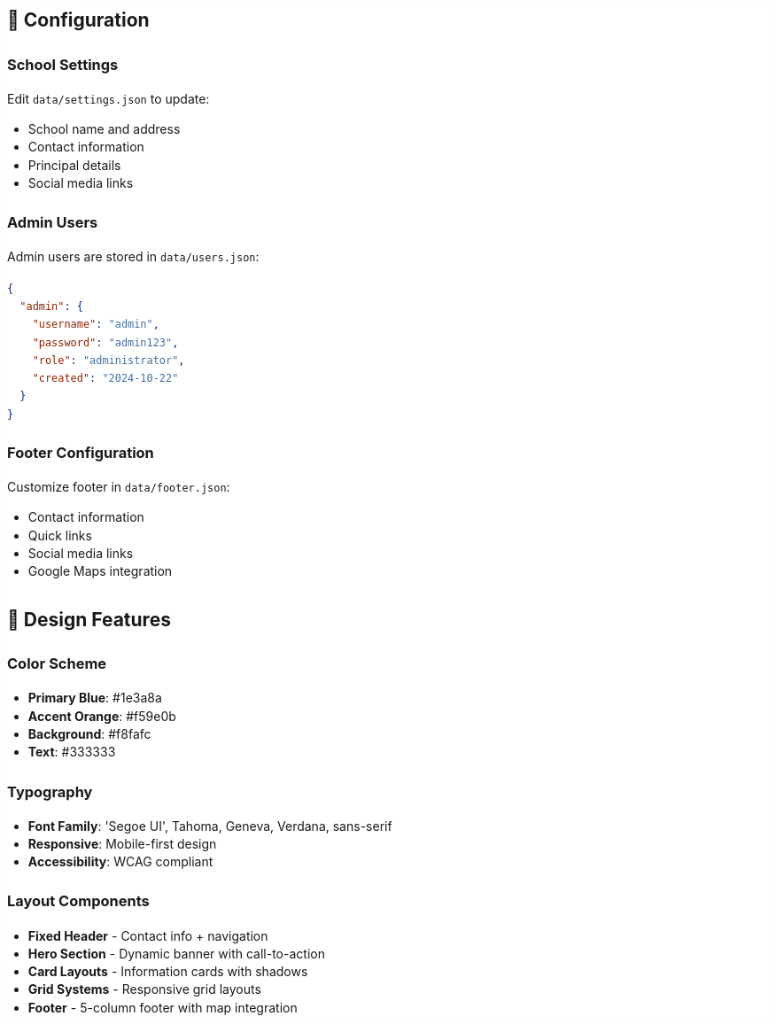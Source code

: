 ## 🔧 Configuration

### School Settings
Edit `data/settings.json` to update:
- School name and address
- Contact information
- Principal details
- Social media links

### Admin Users
Admin users are stored in `data/users.json`:
```json
{
  "admin": {
    "username": "admin",
    "password": "admin123",
    "role": "administrator",
    "created": "2024-10-22"
  }
}
```

### Footer Configuration
Customize footer in `data/footer.json`:
- Contact information
- Quick links
- Social media links
- Google Maps integration

## 🎨 Design Features

### Color Scheme
- **Primary Blue**: #1e3a8a
- **Accent Orange**: #f59e0b
- **Background**: #f8fafc
- **Text**: #333333

### Typography
- **Font Family**: 'Segoe UI', Tahoma, Geneva, Verdana, sans-serif
- **Responsive**: Mobile-first design
- **Accessibility**: WCAG compliant

### Layout Components
- **Fixed Header** - Contact info + navigation
- **Hero Section** - Dynamic banner with call-to-action
- **Card Layouts** - Information cards with shadows
- **Grid Systems** - Responsive grid layouts
- **Footer** - 5-column footer with map integration
